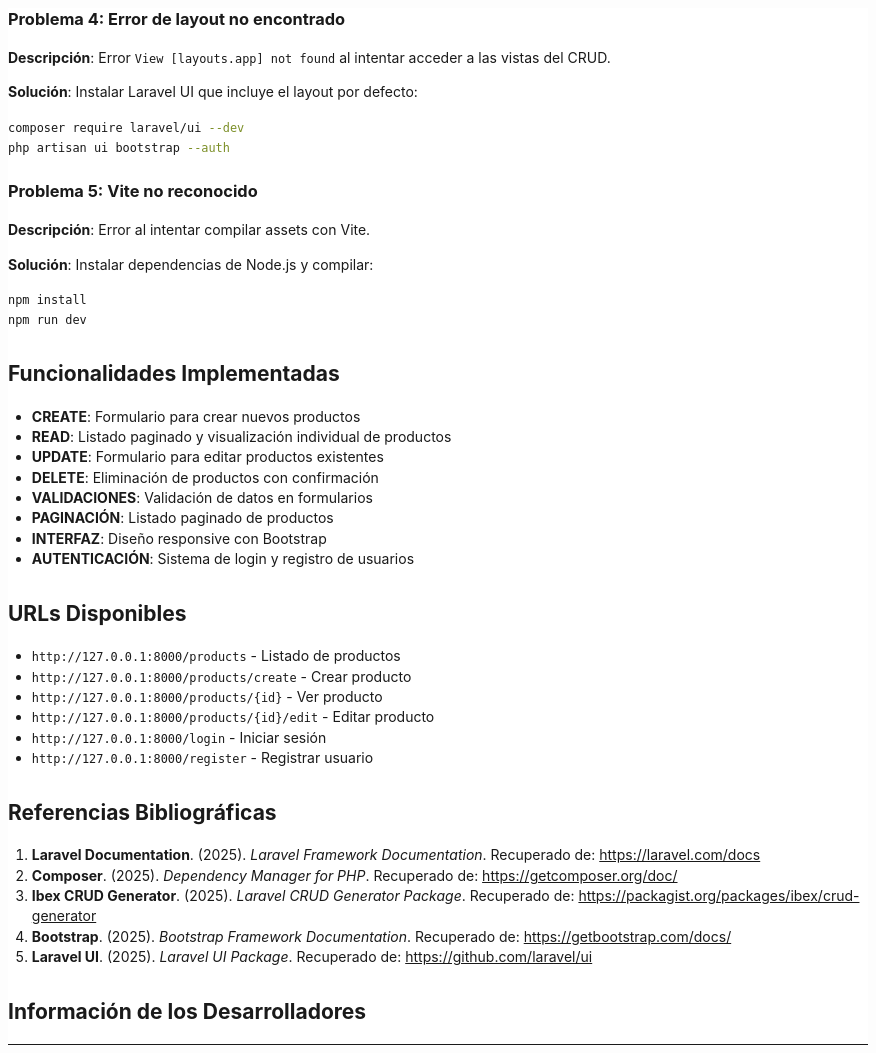 ### Problema 4: Error de layout no encontrado
**Descripción**: Error `View [layouts.app] not found` al intentar acceder a las vistas del CRUD.

**Solución**: Instalar Laravel UI que incluye el layout por defecto:
```bash
composer require laravel/ui --dev
php artisan ui bootstrap --auth
```

### Problema 5: Vite no reconocido
**Descripción**: Error al intentar compilar assets con Vite.

**Solución**: Instalar dependencias de Node.js y compilar:
```bash
npm install
npm run dev
```

## Funcionalidades Implementadas

- **CREATE**: Formulario para crear nuevos productos
- **READ**: Listado paginado y visualización individual de productos
- **UPDATE**: Formulario para editar productos existentes
- **DELETE**: Eliminación de productos con confirmación
- **VALIDACIONES**: Validación de datos en formularios
- **PAGINACIÓN**: Listado paginado de productos
- **INTERFAZ**: Diseño responsive con Bootstrap
- **AUTENTICACIÓN**: Sistema de login y registro de usuarios

## URLs Disponibles

- `http://127.0.0.1:8000/products` - Listado de productos
- `http://127.0.0.1:8000/products/create` - Crear producto
- `http://127.0.0.1:8000/products/{id}` - Ver producto
- `http://127.0.0.1:8000/products/{id}/edit` - Editar producto
- `http://127.0.0.1:8000/login` - Iniciar sesión
- `http://127.0.0.1:8000/register` - Registrar usuario


## Referencias Bibliográficas

1. **Laravel Documentation**. (2025). *Laravel Framework Documentation*. Recuperado de: https://laravel.com/docs
2. **Composer**. (2025). *Dependency Manager for PHP*. Recuperado de: https://getcomposer.org/doc/
3. **Ibex CRUD Generator**. (2025). *Laravel CRUD Generator Package*. Recuperado de: https://packagist.org/packages/ibex/crud-generator
4. **Bootstrap**. (2025). *Bootstrap Framework Documentation*. Recuperado de: https://getbootstrap.com/docs/
5. **Laravel UI**. (2025). *Laravel UI Package*. Recuperado de: https://github.com/laravel/ui



## Información de los Desarrolladores

---